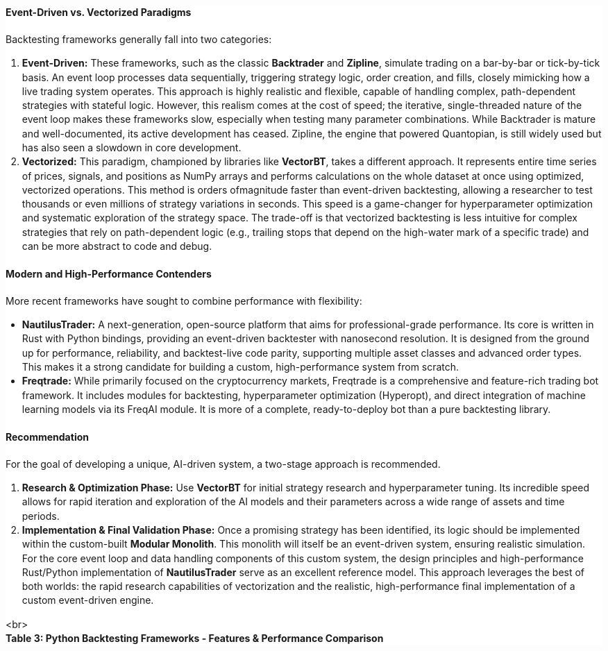 #### **Event-Driven vs. Vectorized Paradigms**

Backtesting frameworks generally fall into two categories:

1. **Event-Driven:** These frameworks, such as the classic **Backtrader** and **Zipline**, simulate trading on a bar-by-bar or tick-by-tick basis. An event loop processes data sequentially, triggering strategy logic, order creation, and fills, closely mimicking how a live trading system operates. This approach is highly realistic and flexible, capable of handling complex, path-dependent strategies with stateful logic. However, this realism comes at the cost of speed; the iterative, single-threaded nature of the event loop makes these frameworks slow, especially when testing many parameter combinations. While Backtrader is mature and well-documented, its active development has ceased. Zipline, the engine that powered Quantopian, is still widely used but has also seen a slowdown in core development.  
2. **Vectorized:** This paradigm, championed by libraries like **VectorBT**, takes a different approach. It represents entire time series of prices, signals, and positions as NumPy arrays and performs calculations on the whole dataset at once using optimized, vectorized operations. This method is orders ofmagnitude faster than event-driven backtesting, allowing a researcher to test thousands or even millions of strategy variations in seconds. This speed is a game-changer for hyperparameter optimization and systematic exploration of the strategy space. The trade-off is that vectorized backtesting is less intuitive for complex strategies that rely on path-dependent logic (e.g., trailing stops that depend on the high-water mark of a specific trade) and can be more abstract to code and debug.

#### **Modern and High-Performance Contenders**

More recent frameworks have sought to combine performance with flexibility:

* **NautilusTrader:** A next-generation, open-source platform that aims for professional-grade performance. Its core is written in Rust with Python bindings, providing an event-driven backtester with nanosecond resolution. It is designed from the ground up for performance, reliability, and backtest-live code parity, supporting multiple asset classes and advanced order types. This makes it a strong candidate for building a custom, high-performance system from scratch.  
* **Freqtrade:** While primarily focused on the cryptocurrency markets, Freqtrade is a comprehensive and feature-rich trading bot framework. It includes modules for backtesting, hyperparameter optimization (Hyperopt), and direct integration of machine learning models via its FreqAI module. It is more of a complete, ready-to-deploy bot than a pure backtesting library.

#### **Recommendation**

For the goal of developing a unique, AI-driven system, a two-stage approach is recommended.

1. **Research & Optimization Phase:** Use **VectorBT** for initial strategy research and hyperparameter tuning. Its incredible speed allows for rapid iteration and exploration of the AI models and their parameters across a wide range of assets and time periods.  
2. **Implementation & Final Validation Phase:** Once a promising strategy has been identified, its logic should be implemented within the custom-built **Modular Monolith**. This monolith will itself be an event-driven system, ensuring realistic simulation. For the core event loop and data handling components of this custom system, the design principles and high-performance Rust/Python implementation of **NautilusTrader** serve as an excellent reference model. This approach leverages the best of both worlds: the rapid research capabilities of vectorization and the realistic, high-performance final implementation of a custom event-driven engine.

\<br\>  
**Table 3: Python Backtesting Frameworks \- Features & Performance Comparison**
